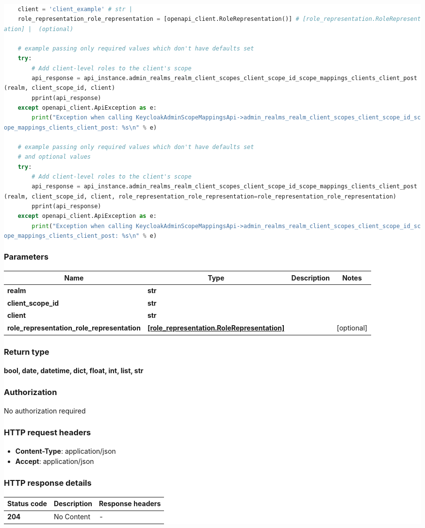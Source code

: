 ```python
    client = 'client_example' # str | 
    role_representation_role_representation = [openapi_client.RoleRepresentation()] # [role_representation.RoleRepresentation] |  (optional)

    # example passing only required values which don't have defaults set
    try:
        # Add client-level roles to the client's scope
        api_response = api_instance.admin_realms_realm_client_scopes_client_scope_id_scope_mappings_clients_client_post(realm, client_scope_id, client)
        pprint(api_response)
    except openapi_client.ApiException as e:
        print("Exception when calling KeycloakAdminScopeMappingsApi->admin_realms_realm_client_scopes_client_scope_id_scope_mappings_clients_client_post: %s\n" % e)

    # example passing only required values which don't have defaults set
    # and optional values
    try:
        # Add client-level roles to the client's scope
        api_response = api_instance.admin_realms_realm_client_scopes_client_scope_id_scope_mappings_clients_client_post(realm, client_scope_id, client, role_representation_role_representation=role_representation_role_representation)
        pprint(api_response)
    except openapi_client.ApiException as e:
        print("Exception when calling KeycloakAdminScopeMappingsApi->admin_realms_realm_client_scopes_client_scope_id_scope_mappings_clients_client_post: %s\n" % e)
```

### Parameters

Name | Type | Description  | Notes
------------- | ------------- | ------------- | -------------
 **realm** | **str**|  |
 **client_scope_id** | **str**|  |
 **client** | **str**|  |
 **role_representation_role_representation** | [**[role_representation.RoleRepresentation]**](RoleRepresentation.md)|  | [optional]

### Return type

**bool, date, datetime, dict, float, int, list, str**

### Authorization

No authorization required

### HTTP request headers

 - **Content-Type**: application/json
 - **Accept**: application/json

### HTTP response details
| Status code | Description | Response headers |
|-------------|-------------|------------------|
**204** | No Content |  -  |
